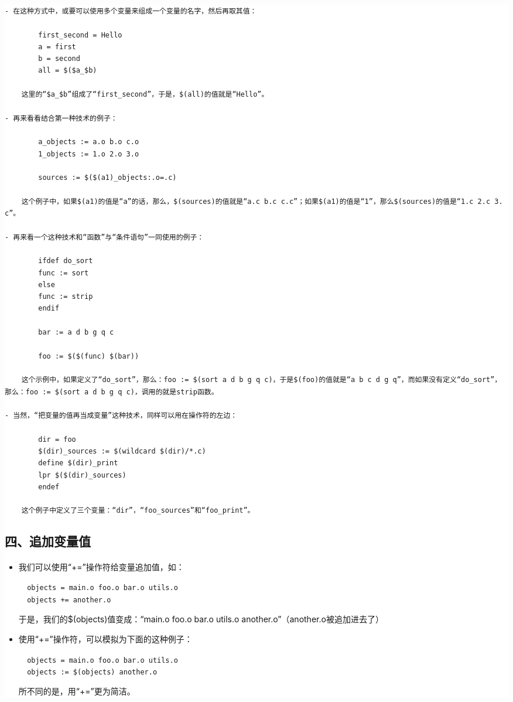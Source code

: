     - 在这种方式中，或要可以使用多个变量来组成一个变量的名字，然后再取其值：

            first_second = Hello
            a = first
            b = second
            all = $($a_$b)

        这里的“$a_$b”组成了“first_second”，于是，$(all)的值就是“Hello”。

    - 再来看看结合第一种技术的例子：

            a_objects := a.o b.o c.o
            1_objects := 1.o 2.o 3.o

            sources := $($(a1)_objects:.o=.c)

        这个例子中，如果$(a1)的值是“a”的话，那么，$(sources)的值就是“a.c b.c c.c”；如果$(a1)的值是“1”，那么$(sources)的值是“1.c 2.c 3.c”。

    - 再来看一个这种技术和“函数”与“条件语句”一同使用的例子：

            ifdef do_sort
            func := sort
            else
            func := strip
            endif

            bar := a d b g q c

            foo := $($(func) $(bar))

        这个示例中，如果定义了“do_sort”，那么：foo := $(sort a d b g q c)，于是$(foo)的值就是“a b c d g q”，而如果没有定义“do_sort”，那么：foo := $(sort a d b g q c)，调用的就是strip函数。

    - 当然，“把变量的值再当成变量”这种技术，同样可以用在操作符的左边：

            dir = foo
            $(dir)_sources := $(wildcard $(dir)/*.c)
            define $(dir)_print
            lpr $($(dir)_sources)
            endef

        这个例子中定义了三个变量：“dir”，“foo_sources”和“foo_print”。


## 四、追加变量值

- 我们可以使用“+=”操作符给变量追加值，如：

        objects = main.o foo.o bar.o utils.o
        objects += another.o

    于是，我们的$(objects)值变成：“main.o foo.o bar.o utils.o another.o”（another.o被追加进去了）

- 使用“+=”操作符，可以模拟为下面的这种例子：

        objects = main.o foo.o bar.o utils.o
        objects := $(objects) another.o

    所不同的是，用“+=”更为简洁。
